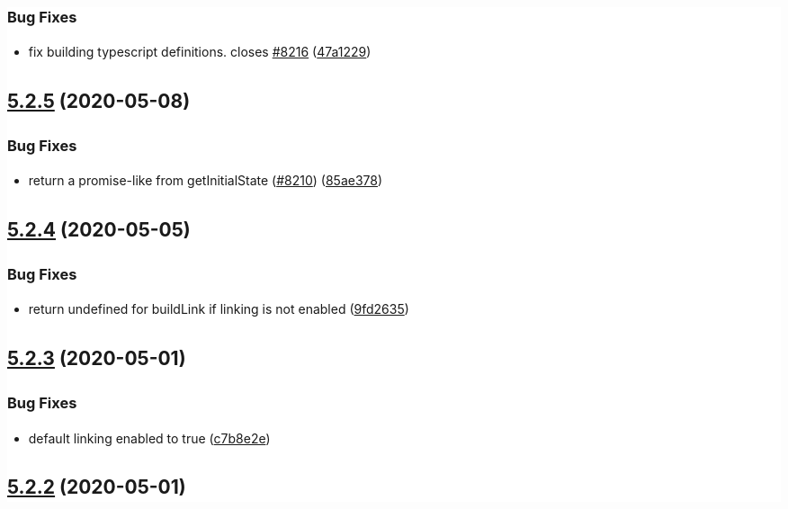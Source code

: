 
### Bug Fixes

* fix building typescript definitions. closes [#8216](https://github.com/react-navigation/react-navigation/tree/main/packages/native/issues/8216) ([47a1229](https://github.com/react-navigation/react-navigation/tree/main/packages/native/commit/47a12298378747edd2d22e54dc1c8677f98c49b4))





## [5.2.5](https://github.com/react-navigation/react-navigation/tree/main/packages/native/compare/@react-navigation/native@5.2.4...@react-navigation/native@5.2.5) (2020-05-08)


### Bug Fixes

* return a promise-like from getInitialState ([#8210](https://github.com/react-navigation/react-navigation/tree/main/packages/native/issues/8210)) ([85ae378](https://github.com/react-navigation/react-navigation/tree/main/packages/native/commit/85ae378d8cb1073895b281e13ebccee881d4c062))





## [5.2.4](https://github.com/react-navigation/react-navigation/tree/main/packages/native/compare/@react-navigation/native@5.2.3...@react-navigation/native@5.2.4) (2020-05-05)


### Bug Fixes

* return undefined for buildLink if linking is not enabled ([9fd2635](https://github.com/react-navigation/react-navigation/tree/main/packages/native/commit/9fd2635756362c8da79656b4d9b101bebaaf7003))





## [5.2.3](https://github.com/react-navigation/react-navigation/tree/main/packages/native/compare/@react-navigation/native@5.2.2...@react-navigation/native@5.2.3) (2020-05-01)


### Bug Fixes

* default linking enabled to true ([c7b8e2e](https://github.com/react-navigation/react-navigation/tree/main/packages/native/commit/c7b8e2e9666733143eef156b27f3e4995c36b856))





## [5.2.2](https://github.com/react-navigation/react-navigation/tree/main/packages/native/compare/@react-navigation/native@5.2.1...@react-navigation/native@5.2.2) (2020-05-01)
